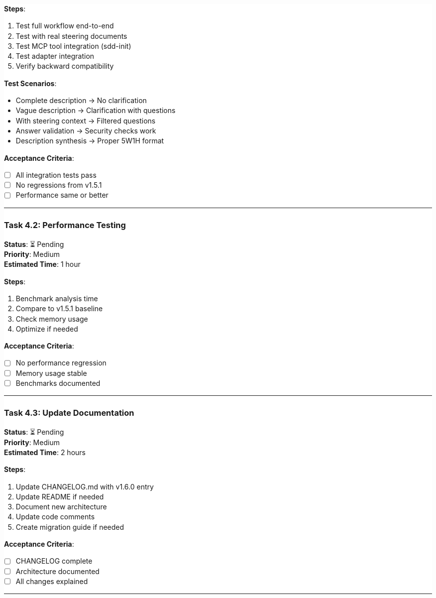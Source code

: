 **Steps**:
1. Test full workflow end-to-end
2. Test with real steering documents
3. Test MCP tool integration (sdd-init)
4. Test adapter integration
5. Verify backward compatibility

**Test Scenarios**:
- Complete description → No clarification
- Vague description → Clarification with questions
- With steering context → Filtered questions
- Answer validation → Security checks work
- Description synthesis → Proper 5W1H format

**Acceptance Criteria**:
- [ ] All integration tests pass
- [ ] No regressions from v1.5.1
- [ ] Performance same or better

---

### Task 4.2: Performance Testing
**Status**: ⏳ Pending  
**Priority**: Medium  
**Estimated Time**: 1 hour

**Steps**:
1. Benchmark analysis time
2. Compare to v1.5.1 baseline
3. Check memory usage
4. Optimize if needed

**Acceptance Criteria**:
- [ ] No performance regression
- [ ] Memory usage stable
- [ ] Benchmarks documented

---

### Task 4.3: Update Documentation
**Status**: ⏳ Pending  
**Priority**: Medium  
**Estimated Time**: 2 hours

**Steps**:
1. Update CHANGELOG.md with v1.6.0 entry
2. Update README if needed
3. Document new architecture
4. Update code comments
5. Create migration guide if needed

**Acceptance Criteria**:
- [ ] CHANGELOG complete
- [ ] Architecture documented
- [ ] All changes explained

---